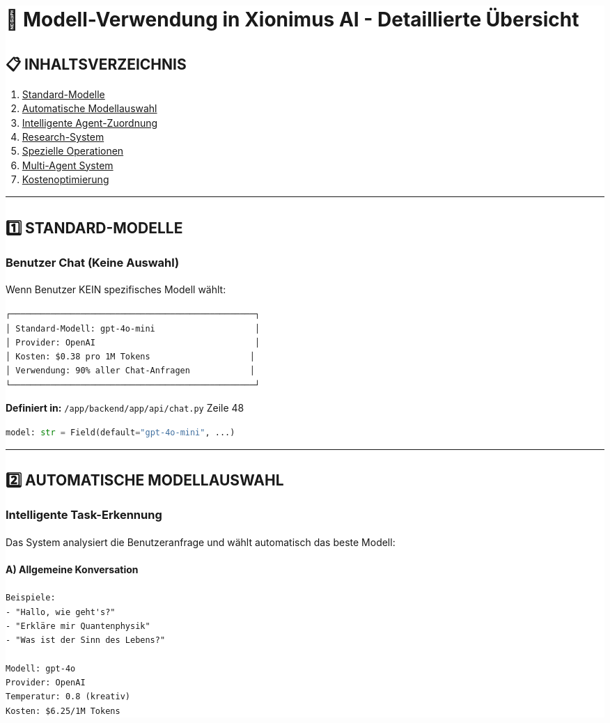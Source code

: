 # 🤖 Modell-Verwendung in Xionimus AI - Detaillierte Übersicht

## 📋 INHALTSVERZEICHNIS
1. [Standard-Modelle](#standard-modelle)
2. [Automatische Modellauswahl](#automatische-modellauswahl)
3. [Intelligente Agent-Zuordnung](#intelligente-agent-zuordnung)
4. [Research-System](#research-system)
5. [Spezielle Operationen](#spezielle-operationen)
6. [Multi-Agent System](#multi-agent-system)
7. [Kostenoptimierung](#kostenoptimierung)

---

## 1️⃣ STANDARD-MODELLE

### **Benutzer Chat (Keine Auswahl)**
Wenn Benutzer KEIN spezifisches Modell wählt:

```
┌─────────────────────────────────────────────────┐
│ Standard-Modell: gpt-4o-mini                    │
│ Provider: OpenAI                                │
│ Kosten: $0.38 pro 1M Tokens                    │
│ Verwendung: 90% aller Chat-Anfragen            │
└─────────────────────────────────────────────────┘
```

**Definiert in:** `/app/backend/app/api/chat.py` Zeile 48
```python
model: str = Field(default="gpt-4o-mini", ...)
```

---

## 2️⃣ AUTOMATISCHE MODELLAUSWAHL

### **Intelligente Task-Erkennung**

Das System analysiert die Benutzeranfrage und wählt automatisch das beste Modell:

#### **A) Allgemeine Konversation**
```
Beispiele:
- "Hallo, wie geht's?"
- "Erkläre mir Quantenphysik"
- "Was ist der Sinn des Lebens?"

Modell: gpt-4o
Provider: OpenAI
Temperatur: 0.8 (kreativ)
Kosten: $6.25/1M Tokens
```
